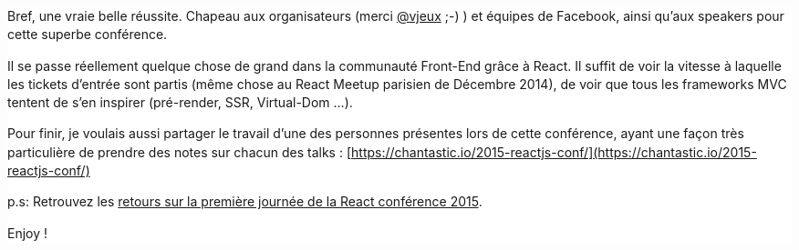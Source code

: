 Bref, une vraie belle réussite. Chapeau aux organisateurs (merci [@vjeux](https://twitter.com/vjeux) ;-) ) et équipes de Facebook, ainsi qu’aux speakers pour cette superbe conférence.

Il se passe réellement quelque chose de grand dans la communauté Front-End grâce à React. Il suffit de voir la vitesse à laquelle les tickets d’entrée sont partis (même chose au React Meetup parisien de Décembre 2014), de voir que tous les frameworks MVC tentent de s’en inspirer (pré-render, SSR, Virtual-Dom …).

Pour finir, je voulais aussi partager le travail d’une des personnes présentes lors de cette conférence, ayant une façon très particulière de prendre des notes sur chacun des talks : [https://chantastic.io/2015-reactjs-conf/](https://chantastic.io/2015-reactjs-conf/)

p.s: Retrouvez les [retours sur la première journée de la React conférence 2015](https://tech.m6web.fr/cr-react-conf-2015-day-one/).

Enjoy !
